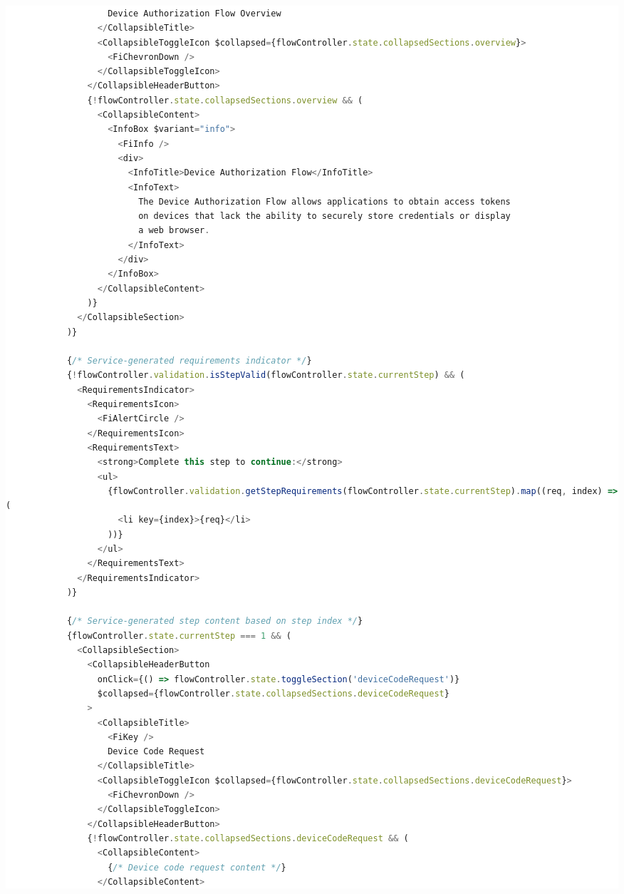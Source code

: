 ```typescript
                    Device Authorization Flow Overview
                  </CollapsibleTitle>
                  <CollapsibleToggleIcon $collapsed={flowController.state.collapsedSections.overview}>
                    <FiChevronDown />
                  </CollapsibleToggleIcon>
                </CollapsibleHeaderButton>
                {!flowController.state.collapsedSections.overview && (
                  <CollapsibleContent>
                    <InfoBox $variant="info">
                      <FiInfo />
                      <div>
                        <InfoTitle>Device Authorization Flow</InfoTitle>
                        <InfoText>
                          The Device Authorization Flow allows applications to obtain access tokens
                          on devices that lack the ability to securely store credentials or display
                          a web browser.
                        </InfoText>
                      </div>
                    </InfoBox>
                  </CollapsibleContent>
                )}
              </CollapsibleSection>
            )}

            {/* Service-generated requirements indicator */}
            {!flowController.validation.isStepValid(flowController.state.currentStep) && (
              <RequirementsIndicator>
                <RequirementsIcon>
                  <FiAlertCircle />
                </RequirementsIcon>
                <RequirementsText>
                  <strong>Complete this step to continue:</strong>
                  <ul>
                    {flowController.validation.getStepRequirements(flowController.state.currentStep).map((req, index) => (
                      <li key={index}>{req}</li>
                    ))}
                  </ul>
                </RequirementsText>
              </RequirementsIndicator>
            )}

            {/* Service-generated step content based on step index */}
            {flowController.state.currentStep === 1 && (
              <CollapsibleSection>
                <CollapsibleHeaderButton
                  onClick={() => flowController.state.toggleSection('deviceCodeRequest')}
                  $collapsed={flowController.state.collapsedSections.deviceCodeRequest}
                >
                  <CollapsibleTitle>
                    <FiKey />
                    Device Code Request
                  </CollapsibleTitle>
                  <CollapsibleToggleIcon $collapsed={flowController.state.collapsedSections.deviceCodeRequest}>
                    <FiChevronDown />
                  </CollapsibleToggleIcon>
                </CollapsibleHeaderButton>
                {!flowController.state.collapsedSections.deviceCodeRequest && (
                  <CollapsibleContent>
                    {/* Device code request content */}
                  </CollapsibleContent>
```